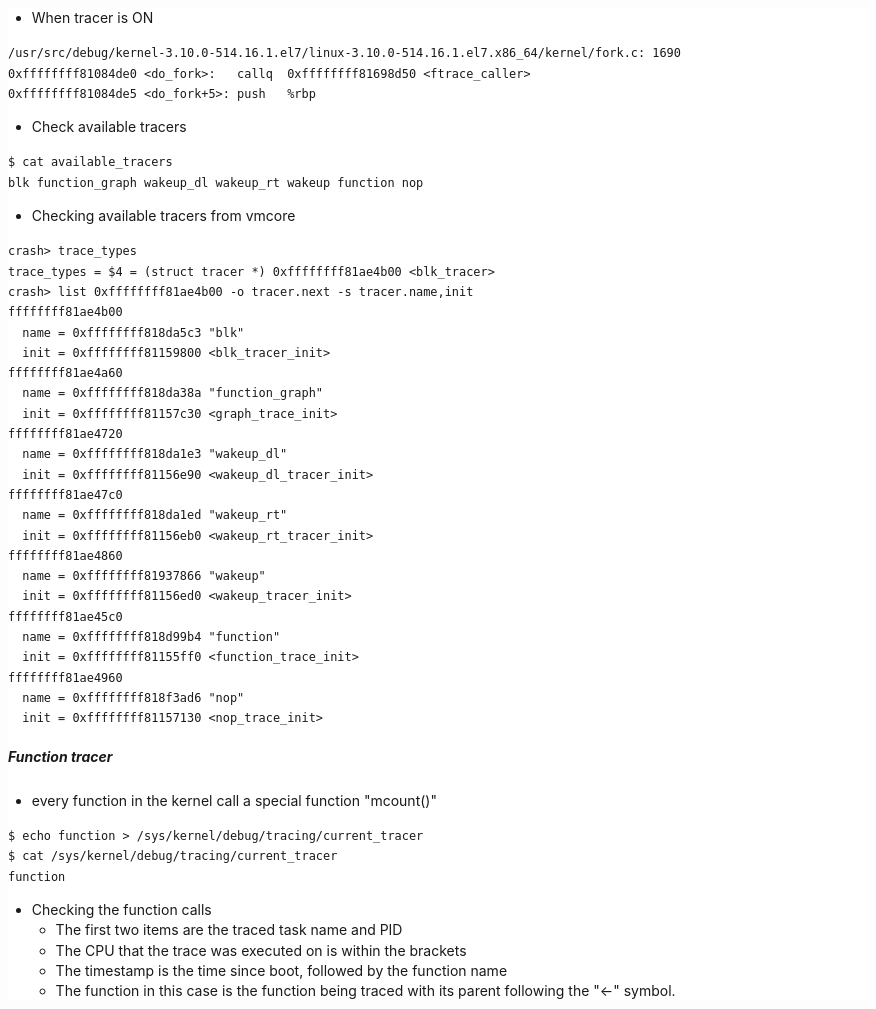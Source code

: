 - When tracer is ON

```
/usr/src/debug/kernel-3.10.0-514.16.1.el7/linux-3.10.0-514.16.1.el7.x86_64/kernel/fork.c: 1690
0xffffffff81084de0 <do_fork>:   callq  0xffffffff81698d50 <ftrace_caller>
0xffffffff81084de5 <do_fork+5>: push   %rbp
```

- Check available tracers

```
$ cat available_tracers 
blk function_graph wakeup_dl wakeup_rt wakeup function nop
```

- Checking available tracers from vmcore

```
crash> trace_types
trace_types = $4 = (struct tracer *) 0xffffffff81ae4b00 <blk_tracer>
crash> list 0xffffffff81ae4b00 -o tracer.next -s tracer.name,init
ffffffff81ae4b00
  name = 0xffffffff818da5c3 "blk"
  init = 0xffffffff81159800 <blk_tracer_init>
ffffffff81ae4a60
  name = 0xffffffff818da38a "function_graph"
  init = 0xffffffff81157c30 <graph_trace_init>
ffffffff81ae4720
  name = 0xffffffff818da1e3 "wakeup_dl"
  init = 0xffffffff81156e90 <wakeup_dl_tracer_init>
ffffffff81ae47c0
  name = 0xffffffff818da1ed "wakeup_rt"
  init = 0xffffffff81156eb0 <wakeup_rt_tracer_init>
ffffffff81ae4860
  name = 0xffffffff81937866 "wakeup"
  init = 0xffffffff81156ed0 <wakeup_tracer_init>
ffffffff81ae45c0
  name = 0xffffffff818d99b4 "function"
  init = 0xffffffff81155ff0 <function_trace_init>
ffffffff81ae4960
  name = 0xffffffff818f3ad6 "nop"
  init = 0xffffffff81157130 <nop_trace_init>
```

##### Function tracer #####

- every function in the kernel call a special function "mcount()"

```
$ echo function > /sys/kernel/debug/tracing/current_tracer
$ cat /sys/kernel/debug/tracing/current_tracer
function
```

- Checking the function calls
	- The first two items are the traced task name and PID
	- The CPU that the trace was executed on is within the brackets
	- The timestamp is the time since boot, followed by the function name
	- The function in this case is the function being traced with its parent following the "<-" symbol.
